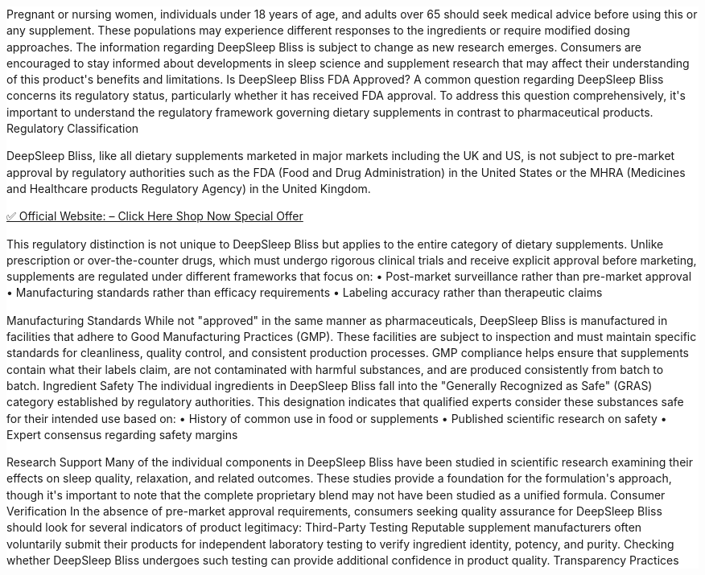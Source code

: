 
Pregnant or nursing women, individuals under 18 years of age, and adults over 65 should seek medical advice before using this or any supplement. These populations may experience different responses to the ingredients or require modified dosing approaches.
The information regarding DeepSleep Bliss is subject to change as new research emerges. Consumers are encouraged to stay informed about developments in sleep science and supplement research that may affect their understanding of this product's benefits and limitations.
Is DeepSleep Bliss FDA Approved?
A common question regarding DeepSleep Bliss concerns its regulatory status, particularly whether it has received FDA approval. To address this question comprehensively, it's important to understand the regulatory framework governing dietary supplements in contrast to pharmaceutical products.
Regulatory Classification


DeepSleep Bliss, like all dietary supplements marketed in major markets including the UK and US, is not subject to pre-market approval by regulatory authorities such as the FDA (Food and Drug Administration) in the United States or the MHRA (Medicines and Healthcare products Regulatory Agency) in the United Kingdom.





[✅ Official Website: – Click Here Shop Now Special Offer](https://www.wownewswire.com/product/deepsleep-bliss/)






This regulatory distinction is not unique to DeepSleep Bliss but applies to the entire category of dietary supplements. Unlike prescription or over-the-counter drugs, which must undergo rigorous clinical trials and receive explicit approval before marketing, supplements are regulated under different frameworks that focus on:
•	Post-market surveillance rather than pre-market approval
•	Manufacturing standards rather than efficacy requirements
•	Labeling accuracy rather than therapeutic claims


Manufacturing Standards
While not "approved" in the same manner as pharmaceuticals, DeepSleep Bliss is manufactured in facilities that adhere to Good Manufacturing Practices (GMP). These facilities are subject to inspection and must maintain specific standards for cleanliness, quality control, and consistent production processes.
GMP compliance helps ensure that supplements contain what their labels claim, are not contaminated with harmful substances, and are produced consistently from batch to batch.
Ingredient Safety
The individual ingredients in DeepSleep Bliss fall into the "Generally Recognized as Safe" (GRAS) category established by regulatory authorities. This designation indicates that qualified experts consider these substances safe for their intended use based on:
•	History of common use in food or supplements
•	Published scientific research on safety
•	Expert consensus regarding safety margins


Research Support
Many of the individual components in DeepSleep Bliss have been studied in scientific research examining their effects on sleep quality, relaxation, and related outcomes. These studies provide a foundation for the formulation's approach, though it's important to note that the complete proprietary blend may not have been studied as a unified formula.
Consumer Verification
In the absence of pre-market approval requirements, consumers seeking quality assurance for DeepSleep Bliss should look for several indicators of product legitimacy:
Third-Party Testing
Reputable supplement manufacturers often voluntarily submit their products for independent laboratory testing to verify ingredient identity, potency, and purity. Checking whether DeepSleep Bliss undergoes such testing can provide additional confidence in product quality.
Transparency Practices
